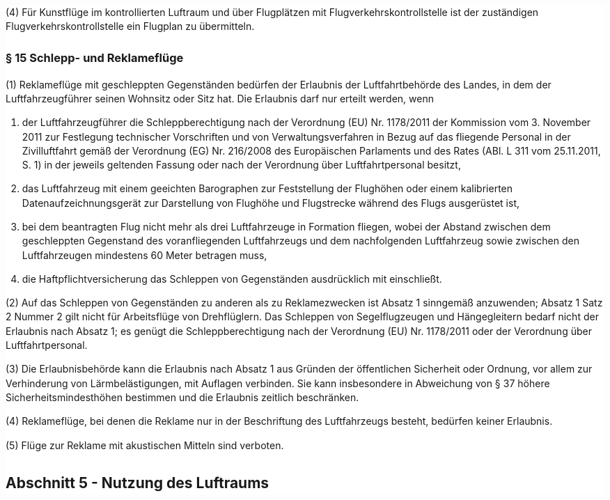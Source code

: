 (4) Für Kunstflüge im kontrollierten Luftraum und über Flugplätzen mit
Flugverkehrskontrollstelle ist der zuständigen
Flugverkehrskontrollstelle ein Flugplan zu übermitteln.


### § 15 Schlepp- und Reklameflüge

(1) Reklameflüge mit geschleppten Gegenständen bedürfen der Erlaubnis
der Luftfahrtbehörde des Landes, in dem der Luftfahrzeugführer seinen
Wohnsitz oder Sitz hat. Die Erlaubnis darf nur erteilt werden, wenn

1.  der Luftfahrzeugführer die Schleppberechtigung nach der Verordnung
    (EU) Nr. 1178/2011 der Kommission vom 3. November 2011 zur Festlegung
    technischer Vorschriften und von Verwaltungsverfahren in Bezug auf das
    fliegende Personal in der Zivilluftfahrt gemäß der Verordnung (EG) Nr.
    216/2008 des Europäischen Parlaments und des Rates (ABl. L 311 vom
    25\.11.2011, S. 1) in der jeweils geltenden Fassung oder nach der
    Verordnung über Luftfahrtpersonal besitzt,


2.  das Luftfahrzeug mit einem geeichten Barographen zur Feststellung der
    Flughöhen oder einem kalibrierten Datenaufzeichnungsgerät zur
    Darstellung von Flughöhe und Flugstrecke während des Flugs ausgerüstet
    ist,


3.  bei dem beantragten Flug nicht mehr als drei Luftfahrzeuge in
    Formation fliegen, wobei der Abstand zwischen dem geschleppten
    Gegenstand des voranfliegenden Luftfahrzeugs und dem nachfolgenden
    Luftfahrzeug sowie zwischen den Luftfahrzeugen mindestens 60 Meter
    betragen muss,


4.  die Haftpflichtversicherung das Schleppen von Gegenständen
    ausdrücklich mit einschließt.




(2) Auf das Schleppen von Gegenständen zu anderen als zu
Reklamezwecken ist Absatz 1 sinngemäß anzuwenden; Absatz 1 Satz 2
Nummer 2 gilt nicht für Arbeitsflüge von Drehflüglern. Das Schleppen
von Segelflugzeugen und Hängegleitern bedarf nicht der Erlaubnis nach
Absatz 1; es genügt die Schleppberechtigung nach der Verordnung (EU)
Nr. 1178/2011 oder der Verordnung über Luftfahrtpersonal.

(3) Die Erlaubnisbehörde kann die Erlaubnis nach Absatz 1 aus Gründen
der öffentlichen Sicherheit oder Ordnung, vor allem zur Verhinderung
von Lärmbelästigungen, mit Auflagen verbinden. Sie kann insbesondere
in Abweichung von § 37 höhere Sicherheitsmindesthöhen bestimmen und
die Erlaubnis zeitlich beschränken.

(4) Reklameflüge, bei denen die Reklame nur in der Beschriftung des
Luftfahrzeugs besteht, bedürfen keiner Erlaubnis.

(5) Flüge zur Reklame mit akustischen Mitteln sind verboten.


## Abschnitt 5 - Nutzung des Luftraums
